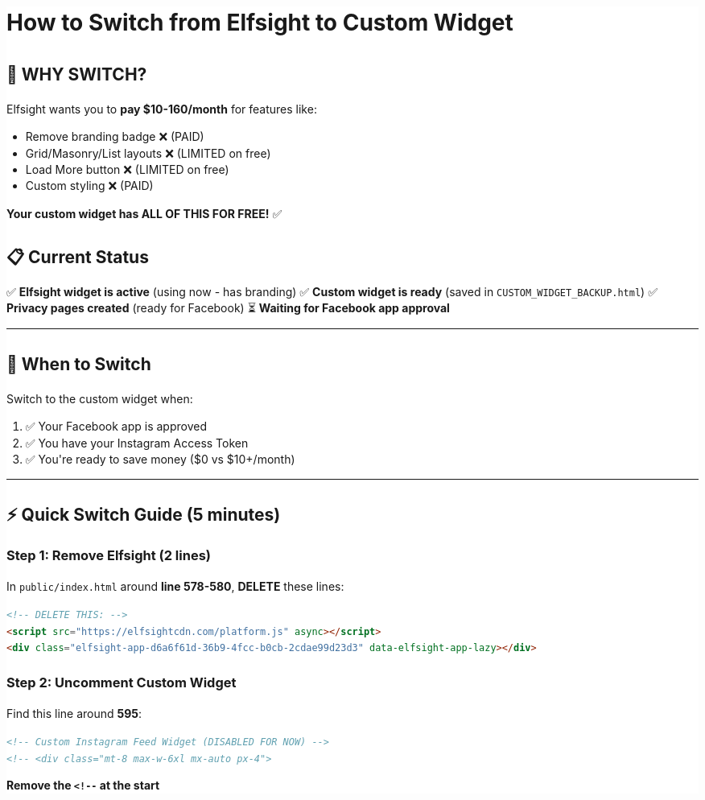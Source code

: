 # How to Switch from Elfsight to Custom Widget

## 🎯 WHY SWITCH?

Elfsight wants you to **pay $10-160/month** for features like:
- Remove branding badge ❌ (PAID)
- Grid/Masonry/List layouts ❌ (LIMITED on free)
- Load More button ❌ (LIMITED on free)
- Custom styling ❌ (PAID)

**Your custom widget has ALL OF THIS FOR FREE!** ✅

## 📋 Current Status

✅ **Elfsight widget is active** (using now - has branding)
✅ **Custom widget is ready** (saved in `CUSTOM_WIDGET_BACKUP.html`)
✅ **Privacy pages created** (ready for Facebook)
⏳ **Waiting for Facebook app approval**

---

## 🔄 When to Switch

Switch to the custom widget when:
1. ✅ Your Facebook app is approved
2. ✅ You have your Instagram Access Token
3. ✅ You're ready to save money ($0 vs $10+/month)

---

## ⚡ Quick Switch Guide (5 minutes)

### Step 1: Remove Elfsight (2 lines)

In `public/index.html` around **line 578-580**, **DELETE** these lines:

```html
<!-- DELETE THIS: -->
<script src="https://elfsightcdn.com/platform.js" async></script>
<div class="elfsight-app-d6a6f61d-36b9-4fcc-b0cb-2cdae99d23d3" data-elfsight-app-lazy></div>
```

### Step 2: Uncomment Custom Widget

Find this line around **595**:
```html
<!-- Custom Instagram Feed Widget (DISABLED FOR NOW) -->
<!-- <div class="mt-8 max-w-6xl mx-auto px-4">
```

**Remove the `<!--` at the start**
